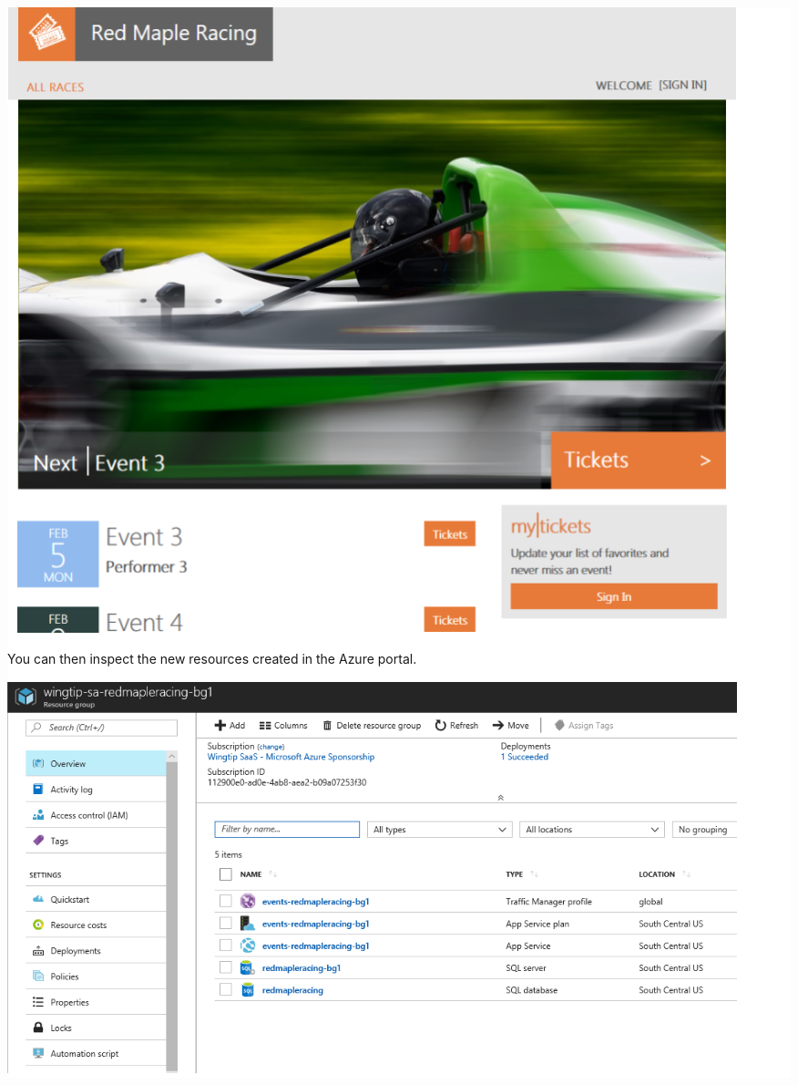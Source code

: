    ![red maple racing](media/saas-standaloneapp-provision-and-catalog/redmapleracing.png)

You can then inspect the new resources created in the Azure portal. 

   ![red maple racing resources](media/saas-standaloneapp-provision-and-catalog/redmapleracing-resources.png)
